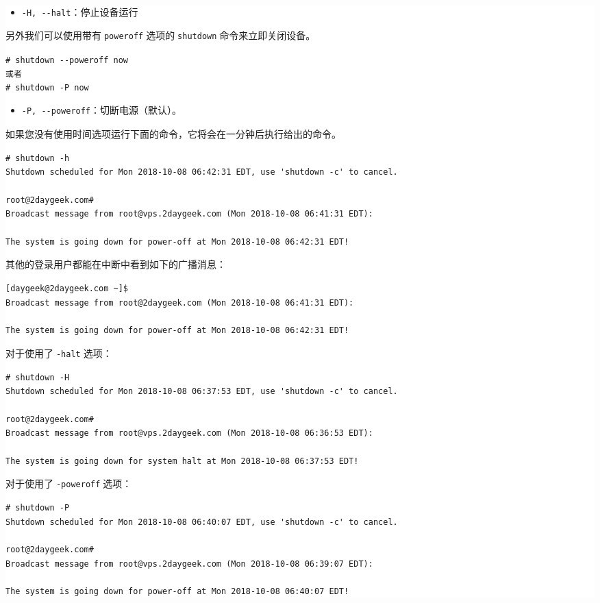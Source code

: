 * `-H, --halt`：停止设备运行


另外我们可以使用带有 `poweroff` 选项的 `shutdown` 命令来立即关闭设备。



```
# shutdown --poweroff now
或者
# shutdown -P now
```

* `-P, --poweroff`：切断电源（默认）。


如果您没有使用时间选项运行下面的命令，它将会在一分钟后执行给出的命令。



```
# shutdown -h
Shutdown scheduled for Mon 2018-10-08 06:42:31 EDT, use 'shutdown -c' to cancel.

root@2daygeek.com#
Broadcast message from root@vps.2daygeek.com (Mon 2018-10-08 06:41:31 EDT):

The system is going down for power-off at Mon 2018-10-08 06:42:31 EDT!
```

其他的登录用户都能在中断中看到如下的广播消息：



```
[daygeek@2daygeek.com ~]$
Broadcast message from root@2daygeek.com (Mon 2018-10-08 06:41:31 EDT):

The system is going down for power-off at Mon 2018-10-08 06:42:31 EDT!
```

对于使用了 `-halt` 选项：



```
# shutdown -H
Shutdown scheduled for Mon 2018-10-08 06:37:53 EDT, use 'shutdown -c' to cancel.

root@2daygeek.com#
Broadcast message from root@vps.2daygeek.com (Mon 2018-10-08 06:36:53 EDT):

The system is going down for system halt at Mon 2018-10-08 06:37:53 EDT!
```

对于使用了 `-poweroff` 选项：



```
# shutdown -P
Shutdown scheduled for Mon 2018-10-08 06:40:07 EDT, use 'shutdown -c' to cancel.

root@2daygeek.com#
Broadcast message from root@vps.2daygeek.com (Mon 2018-10-08 06:39:07 EDT):

The system is going down for power-off at Mon 2018-10-08 06:40:07 EDT!
```
